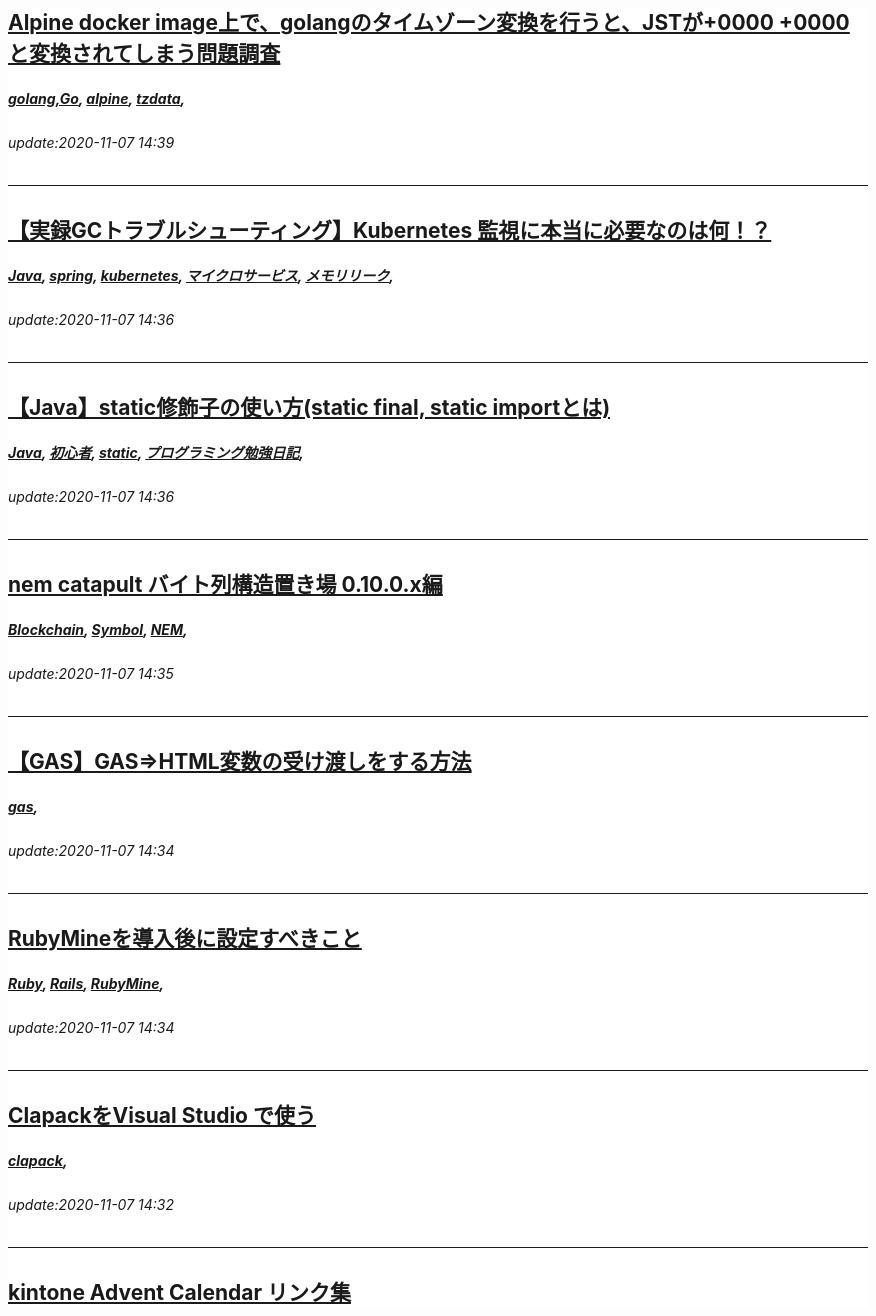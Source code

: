## [Alpine docker image上で、golangのタイムゾーン変換を行うと、JSTが+0000 +0000と変換されてしまう問題調査](https://qiita.com/developer-kikikaikai/items/2ad14a5c384e58ddac2f)
##### [golang,Go](https://qiita.com/tags/golang,Go), [alpine](https://qiita.com/tags/alpine), [tzdata](https://qiita.com/tags/tzdata), 
###### update:2020-11-07 14:39
---
## [【実録GCトラブルシューティング】Kubernetes 監視に本当に必要なのは何！？](https://qiita.com/HH_Dynatrace/items/808860845f9501ea311d)
##### [Java](https://qiita.com/tags/Java), [spring](https://qiita.com/tags/spring), [kubernetes](https://qiita.com/tags/kubernetes), [マイクロサービス](https://qiita.com/tags/マイクロサービス), [メモリリーク](https://qiita.com/tags/メモリリーク), 
###### update:2020-11-07 14:36
---
## [【Java】static修飾子の使い方(static final, static importとは)](https://qiita.com/mzmz__02/items/712dfdf7713bb3ac03ba)
##### [Java](https://qiita.com/tags/Java), [初心者](https://qiita.com/tags/初心者), [static](https://qiita.com/tags/static), [プログラミング勉強日記](https://qiita.com/tags/プログラミング勉強日記), 
###### update:2020-11-07 14:36
---
## [nem catapult バイト列構造置き場 0.10.0.x編](https://qiita.com/planethouki/items/c926905e9fde4c6ef68b)
##### [Blockchain](https://qiita.com/tags/Blockchain), [Symbol](https://qiita.com/tags/Symbol), [NEM](https://qiita.com/tags/NEM), 
###### update:2020-11-07 14:35
---
## [【GAS】GAS⇒HTML変数の受け渡しをする方法](https://qiita.com/aiueomaruta/items/0017a70919502c096241)
##### [gas](https://qiita.com/tags/gas), 
###### update:2020-11-07 14:34
---
## [RubyMineを導入後に設定すべきこと](https://qiita.com/san_you/items/0a3b08b60e5f1fe52fa5)
##### [Ruby](https://qiita.com/tags/Ruby), [Rails](https://qiita.com/tags/Rails), [RubyMine](https://qiita.com/tags/RubyMine), 
###### update:2020-11-07 14:34
---
## [ClapackをVisual Studio で使う](https://qiita.com/nNaa_Mei/items/bf3c75eb819a592b5775)
##### [clapack](https://qiita.com/tags/clapack), 
###### update:2020-11-07 14:32
---
## [kintone Advent Calendar リンク集](https://qiita.com/RyBB/items/992865f69d3e39106a0e)